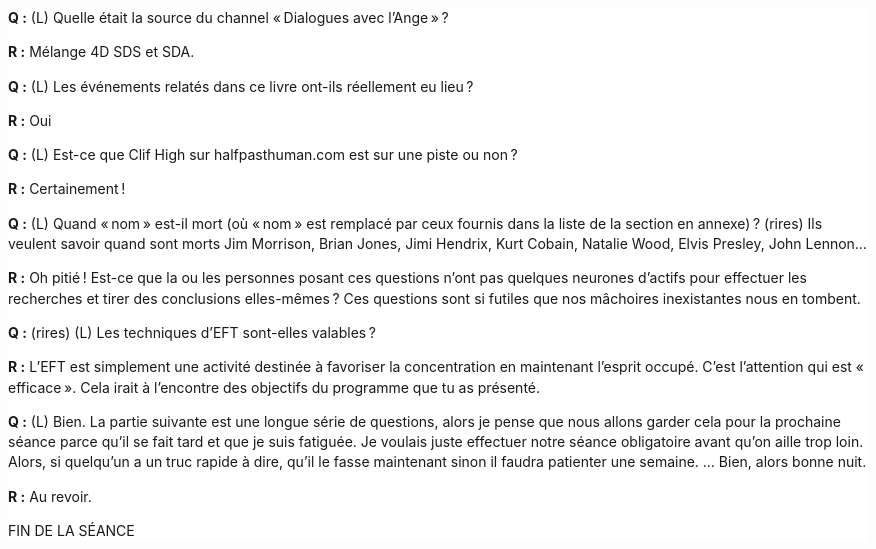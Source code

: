 **Q :** (L) Quelle était la source du channel « Dialogues avec l’Ange » ?

**R :** Mélange 4D SDS et SDA.

**Q :** (L) Les événements relatés dans ce livre ont-ils réellement eu lieu ?

**R :** Oui

**Q :** (L) Est-ce que Clif High sur halfpasthuman.com est sur une piste ou non ?

**R :** Certainement !

**Q :** (L) Quand « nom » est-il mort (où « nom » est remplacé par ceux fournis dans la liste de la section en annexe) ? (rires) Ils veulent savoir quand sont morts Jim Morrison, Brian Jones, Jimi Hendrix, Kurt Cobain, Natalie Wood, Elvis Presley, John Lennon…

**R :** Oh pitié ! Est-ce que la ou les personnes posant ces questions n’ont pas quelques neurones d’actifs pour effectuer les recherches et tirer des conclusions elles-mêmes ? Ces questions sont si futiles que nos mâchoires inexistantes nous en tombent.

**Q :** (rires) (L) Les techniques d’EFT sont-elles valables ?

**R :** L’EFT est simplement une activité destinée à favoriser la concentration en maintenant l’esprit occupé. C’est l’attention qui est « efficace ». Cela irait à l’encontre des objectifs du programme que tu as présenté.

**Q :** (L) Bien. La partie suivante est une longue série de questions, alors je pense que nous allons garder cela pour la prochaine séance parce qu’il se fait tard et que je suis fatiguée. Je voulais juste effectuer notre séance obligatoire avant qu’on aille trop loin. Alors, si quelqu’un a un truc rapide à dire, qu’il le fasse maintenant sinon il faudra patienter une semaine. … Bien, alors bonne nuit.

**R :** Au revoir.

FIN DE LA SÉANCE